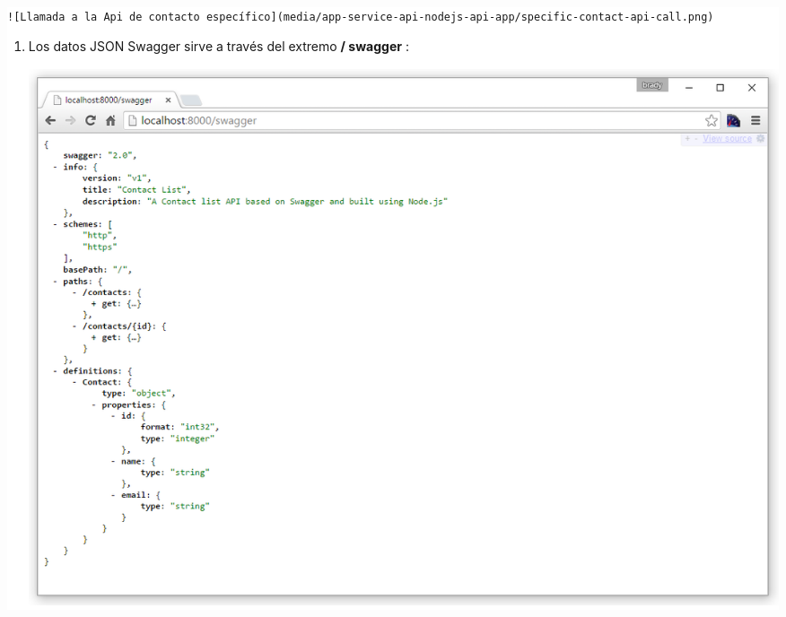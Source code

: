     ![Llamada a la Api de contacto específico](media/app-service-api-nodejs-api-app/specific-contact-api-call.png)

1. Los datos JSON Swagger sirve a través del extremo **/ swagger** :

    ![Swagger Json de contactos](media/app-service-api-nodejs-api-app/contacts-swagger-json.png)
